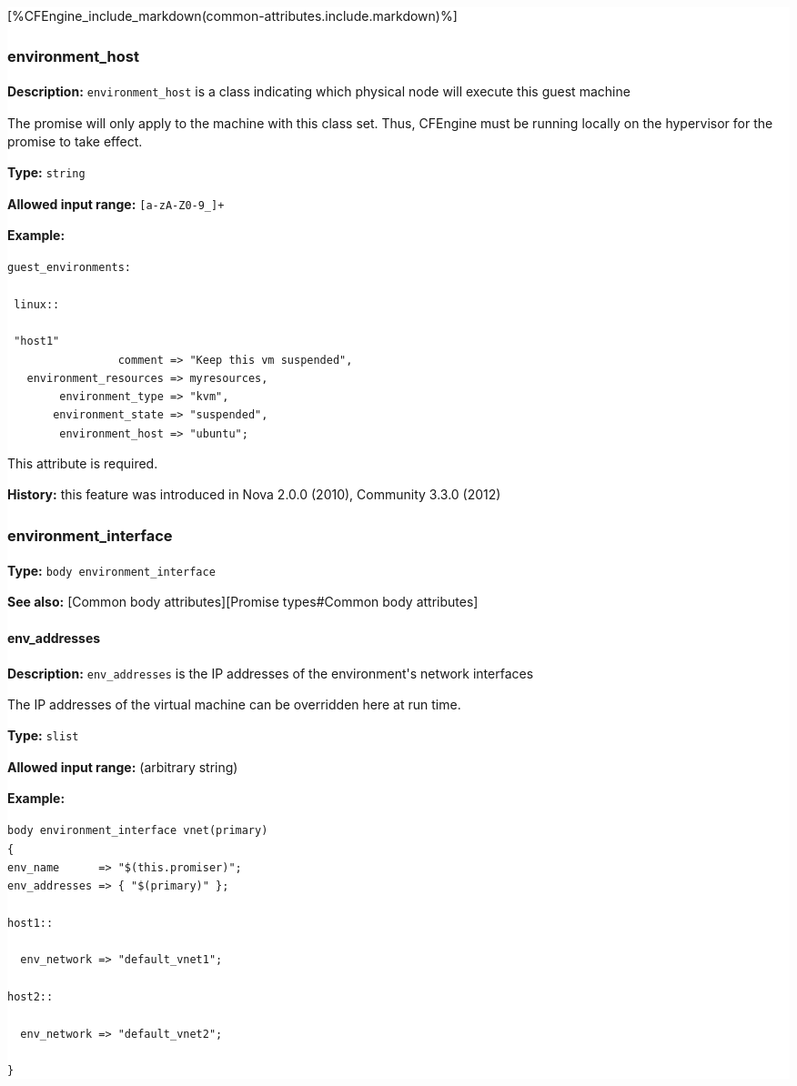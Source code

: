 [%CFEngine_include_markdown(common-attributes.include.markdown)%]

### environment_host

**Description:** `environment_host` is a class indicating which
physical node will execute this guest machine

The promise will only apply to the machine with this class set. Thus,
CFEngine must be running locally on the hypervisor for the promise to
take effect.

**Type:** `string`

**Allowed input range:** `[a-zA-Z0-9_]+`

**Example:**

```cf3
guest_environments:

 linux::

 "host1"
                 comment => "Keep this vm suspended",
   environment_resources => myresources,
        environment_type => "kvm",
       environment_state => "suspended",
        environment_host => "ubuntu";
```

This attribute is required.

**History:** this feature was introduced in Nova 2.0.0 (2010), Community
3.3.0 (2012)

### environment_interface

**Type:** `body environment_interface`

**See also:** [Common body attributes][Promise types#Common body attributes]

#### env_addresses

**Description:** `env_addresses` is the IP addresses of the environment's
network interfaces

The IP addresses of the virtual machine can be overridden here at run
time.

**Type:** `slist`

**Allowed input range:** (arbitrary string)

**Example:**

```cf3
body environment_interface vnet(primary)
{
env_name      => "$(this.promiser)";
env_addresses => { "$(primary)" };

host1::

  env_network => "default_vnet1";

host2::

  env_network => "default_vnet2";

}
```

